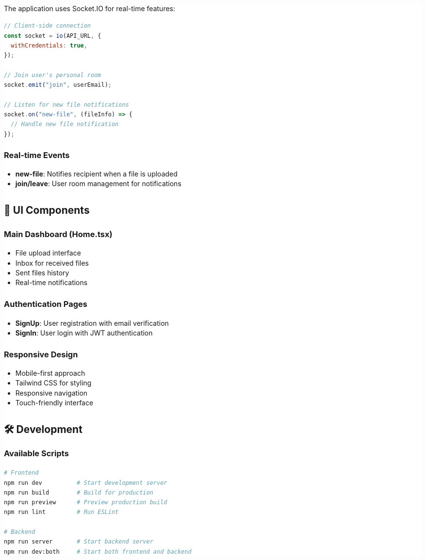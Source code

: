 The application uses Socket.IO for real-time features:

```javascript
// Client-side connection
const socket = io(API_URL, {
  withCredentials: true,
});

// Join user's personal room
socket.emit("join", userEmail);

// Listen for new file notifications
socket.on("new-file", (fileInfo) => {
  // Handle new file notification
});
```

### Real-time Events

- **new-file**: Notifies recipient when a file is uploaded
- **join/leave**: User room management for notifications

## 🎨 UI Components

### Main Dashboard (Home.tsx)

- File upload interface
- Inbox for received files
- Sent files history
- Real-time notifications

### Authentication Pages

- **SignUp**: User registration with email verification
- **SignIn**: User login with JWT authentication

### Responsive Design

- Mobile-first approach
- Tailwind CSS for styling
- Responsive navigation
- Touch-friendly interface

## 🛠️ Development

### Available Scripts

```bash
# Frontend
npm run dev          # Start development server
npm run build        # Build for production
npm run preview      # Preview production build
npm run lint         # Run ESLint

# Backend
npm run server       # Start backend server
npm run dev:both     # Start both frontend and backend
```
